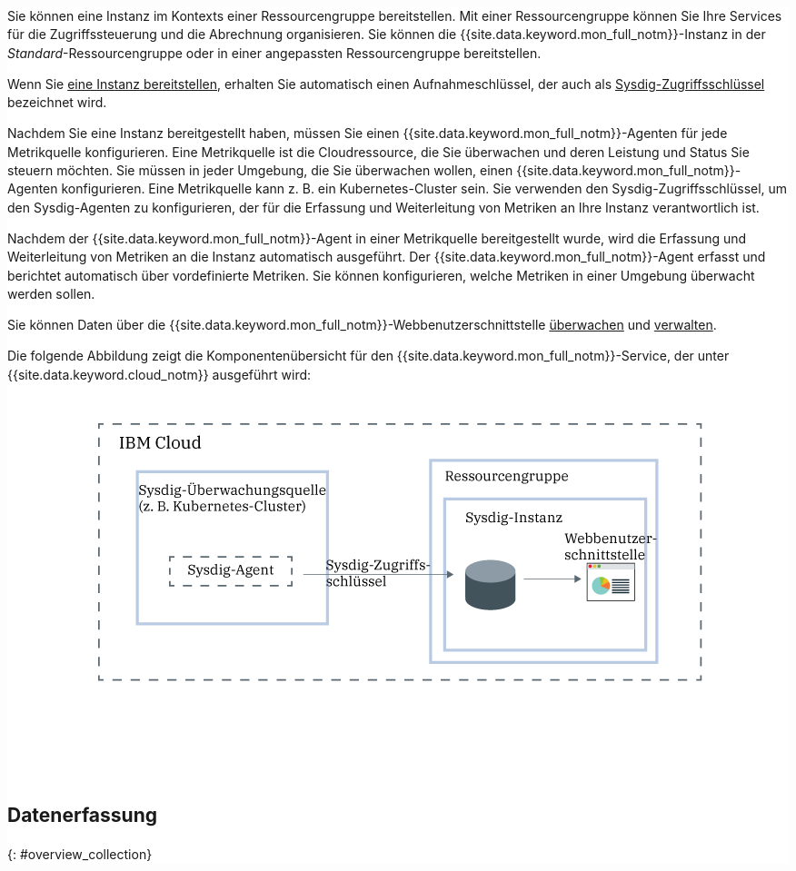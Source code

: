 Sie können eine Instanz im Kontexts einer Ressourcengruppe bereitstellen. Mit einer Ressourcengruppe können Sie Ihre Services für die Zugriffssteuerung und die Abrechnung organisieren. Sie können die {{site.data.keyword.mon_full_notm}}-Instanz in der *Standard*-Ressourcengruppe oder in einer angepassten Ressourcengruppe bereitstellen.

Wenn Sie [eine Instanz bereitstellen](/docs/services/Monitoring-with-Sysdig?topic=Sysdig-provision#provision), erhalten Sie automatisch einen Aufnahmeschlüssel, der auch als [Sysdig-Zugriffsschlüssel](/docs/services/Monitoring-with-Sysdig?topic=Sysdig-access_key#access_key) bezeichnet wird.

Nachdem Sie eine Instanz bereitgestellt haben, müssen Sie einen {{site.data.keyword.mon_full_notm}}-Agenten für jede Metrikquelle konfigurieren. Eine Metrikquelle ist die Cloudressource, die Sie überwachen und deren Leistung und Status Sie steuern möchten. Sie müssen in jeder Umgebung, die Sie überwachen wollen, einen {{site.data.keyword.mon_full_notm}}-Agenten konfigurieren. Eine Metrikquelle kann z. B. ein Kubernetes-Cluster sein. Sie verwenden den Sysdig-Zugriffsschlüssel, um den Sysdig-Agenten zu konfigurieren, der für die Erfassung und Weiterleitung von Metriken an Ihre Instanz verantwortlich ist.

Nachdem der {{site.data.keyword.mon_full_notm}}-Agent in einer Metrikquelle bereitgestellt wurde, wird die Erfassung und Weiterleitung von Metriken an die Instanz automatisch ausgeführt. Der {{site.data.keyword.mon_full_notm}}-Agent erfasst und berichtet automatisch über vordefinierte Metriken. Sie können konfigurieren, welche Metriken in einer Umgebung überwacht werden sollen.

Sie können Daten über die {{site.data.keyword.mon_full_notm}}-Webbenutzerschnittstelle [überwachen](/docs/services/Monitoring-with-Sysdig?topic=Sysdig-monitoring#monitoring) und [verwalten](/docs/services/Monitoring-with-Sysdig?topic=Sysdig-manage#manage).  

Die folgende Abbildung zeigt die Komponentenübersicht für den {{site.data.keyword.mon_full_notm}}-Service, der unter {{site.data.keyword.cloud_notm}} ausgeführt wird:

![{{site.data.keyword.mon_full_notm}} Komponentenübersicht von {{site.data.keyword.cloud_notm}}](images/components.png "{{site.data.keyword.mon_full_notm}} Komponentenübersicht von {{site.data.keyword.cloud_notm}}")



## Datenerfassung
{: #overview_collection}
